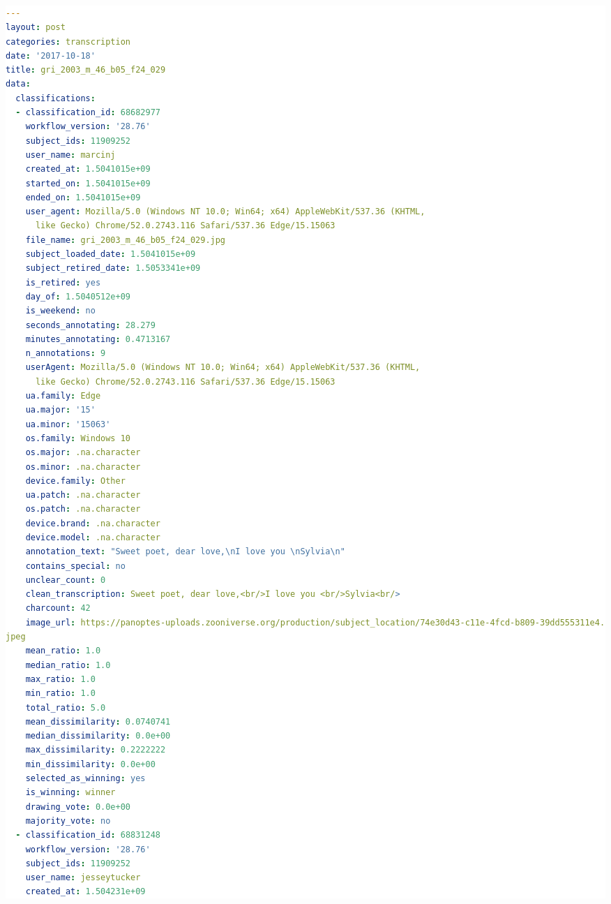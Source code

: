 ```yaml
---
layout: post
categories: transcription
date: '2017-10-18'
title: gri_2003_m_46_b05_f24_029
data:
  classifications:
  - classification_id: 68682977
    workflow_version: '28.76'
    subject_ids: 11909252
    user_name: marcinj
    created_at: 1.5041015e+09
    started_on: 1.5041015e+09
    ended_on: 1.5041015e+09
    user_agent: Mozilla/5.0 (Windows NT 10.0; Win64; x64) AppleWebKit/537.36 (KHTML,
      like Gecko) Chrome/52.0.2743.116 Safari/537.36 Edge/15.15063
    file_name: gri_2003_m_46_b05_f24_029.jpg
    subject_loaded_date: 1.5041015e+09
    subject_retired_date: 1.5053341e+09
    is_retired: yes
    day_of: 1.5040512e+09
    is_weekend: no
    seconds_annotating: 28.279
    minutes_annotating: 0.4713167
    n_annotations: 9
    userAgent: Mozilla/5.0 (Windows NT 10.0; Win64; x64) AppleWebKit/537.36 (KHTML,
      like Gecko) Chrome/52.0.2743.116 Safari/537.36 Edge/15.15063
    ua.family: Edge
    ua.major: '15'
    ua.minor: '15063'
    os.family: Windows 10
    os.major: .na.character
    os.minor: .na.character
    device.family: Other
    ua.patch: .na.character
    os.patch: .na.character
    device.brand: .na.character
    device.model: .na.character
    annotation_text: "Sweet poet, dear love,\nI love you \nSylvia\n"
    contains_special: no
    unclear_count: 0
    clean_transcription: Sweet poet, dear love,<br/>I love you <br/>Sylvia<br/>
    charcount: 42
    image_url: https://panoptes-uploads.zooniverse.org/production/subject_location/74e30d43-c11e-4fcd-b809-39dd555311e4.jpeg
    mean_ratio: 1.0
    median_ratio: 1.0
    max_ratio: 1.0
    min_ratio: 1.0
    total_ratio: 5.0
    mean_dissimilarity: 0.0740741
    median_dissimilarity: 0.0e+00
    max_dissimilarity: 0.2222222
    min_dissimilarity: 0.0e+00
    selected_as_winning: yes
    is_winning: winner
    drawing_vote: 0.0e+00
    majority_vote: no
  - classification_id: 68831248
    workflow_version: '28.76'
    subject_ids: 11909252
    user_name: jesseytucker
    created_at: 1.504231e+09
```